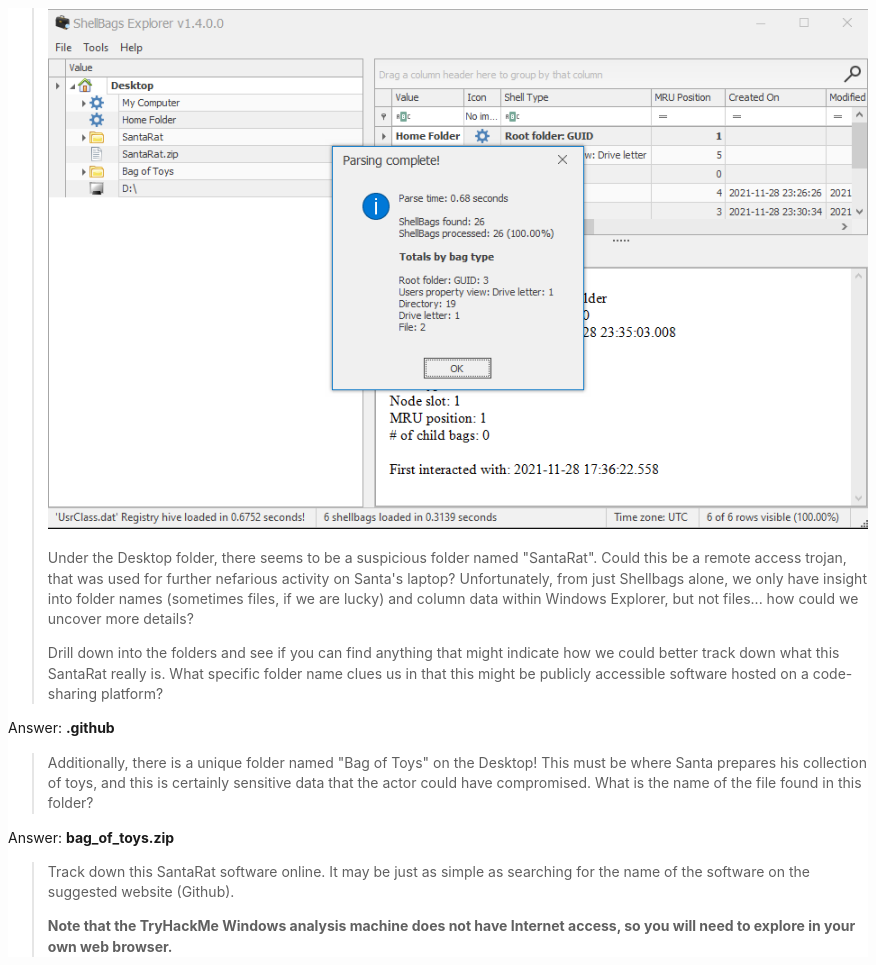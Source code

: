 > ![](./res/question2.png)
> 
> Under the Desktop folder, there seems to be a suspicious folder named "SantaRat". Could this be a remote access trojan, that was used for further nefarious activity on Santa's laptop? Unfortunately, from just Shellbags alone, we only have insight into folder names (sometimes files, if we are lucky) and column data within Windows Explorer, but not files... how could we uncover more details?
> 
> Drill down into the folders and see if you can find anything that might indicate how we could better track down what this SantaRat really is. What specific folder name clues us in that this might be publicly accessible software hosted on a code-sharing platform?

Answer: **.github**

> Additionally, there is a unique folder named "Bag of Toys" on the Desktop! This must be where Santa prepares his collection of toys, and this is certainly sensitive data that the actor could have compromised. What is the name of the file found in this folder? 

Answer: **bag_of_toys.zip**

> Track down this SantaRat software online. It may be just as simple as searching for the name of the software on the suggested website (Github).
> 
> **Note that the TryHackMe Windows analysis machine does not have Internet access, so you will need to explore in your own web browser.**
> 